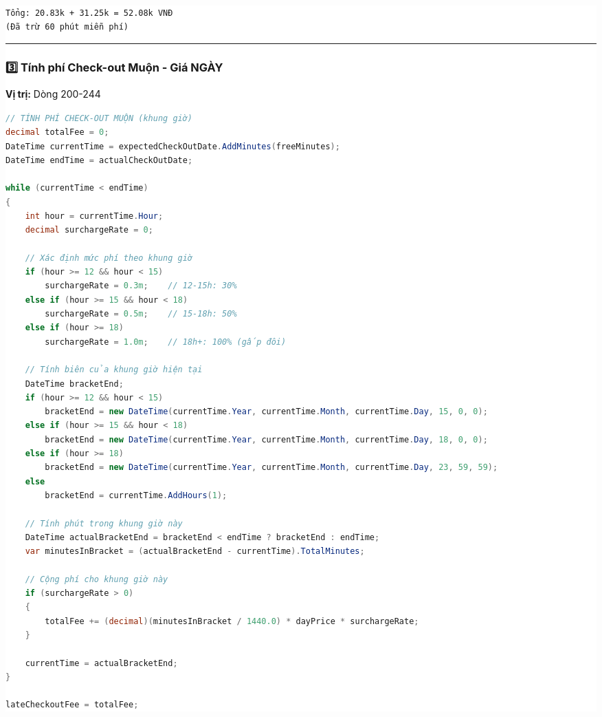 ```
Tổng: 20.83k + 31.25k = 52.08k VNĐ
(Đã trừ 60 phút miễn phí)
```

---

### 3️⃣ Tính phí Check-out Muộn - Giá NGÀY

**Vị trị:** Dòng 200-244

```csharp
// TÍNH PHÍ CHECK-OUT MUỘN (khung giờ)
decimal totalFee = 0;
DateTime currentTime = expectedCheckOutDate.AddMinutes(freeMinutes);
DateTime endTime = actualCheckOutDate;

while (currentTime < endTime)
{
    int hour = currentTime.Hour;
    decimal surchargeRate = 0;

    // Xác định mức phí theo khung giờ
    if (hour >= 12 && hour < 15)
        surchargeRate = 0.3m;    // 12-15h: 30%
    else if (hour >= 15 && hour < 18)
        surchargeRate = 0.5m;    // 15-18h: 50%
    else if (hour >= 18)
        surchargeRate = 1.0m;    // 18h+: 100% (gấp đôi)

    // Tính biên của khung giờ hiện tại
    DateTime bracketEnd;
    if (hour >= 12 && hour < 15)
        bracketEnd = new DateTime(currentTime.Year, currentTime.Month, currentTime.Day, 15, 0, 0);
    else if (hour >= 15 && hour < 18)
        bracketEnd = new DateTime(currentTime.Year, currentTime.Month, currentTime.Day, 18, 0, 0);
    else if (hour >= 18)
        bracketEnd = new DateTime(currentTime.Year, currentTime.Month, currentTime.Day, 23, 59, 59);
    else
        bracketEnd = currentTime.AddHours(1);

    // Tính phút trong khung giờ này
    DateTime actualBracketEnd = bracketEnd < endTime ? bracketEnd : endTime;
    var minutesInBracket = (actualBracketEnd - currentTime).TotalMinutes;

    // Cộng phí cho khung giờ này
    if (surchargeRate > 0)
    {
        totalFee += (decimal)(minutesInBracket / 1440.0) * dayPrice * surchargeRate;
    }

    currentTime = actualBracketEnd;
}

lateCheckoutFee = totalFee;
```
